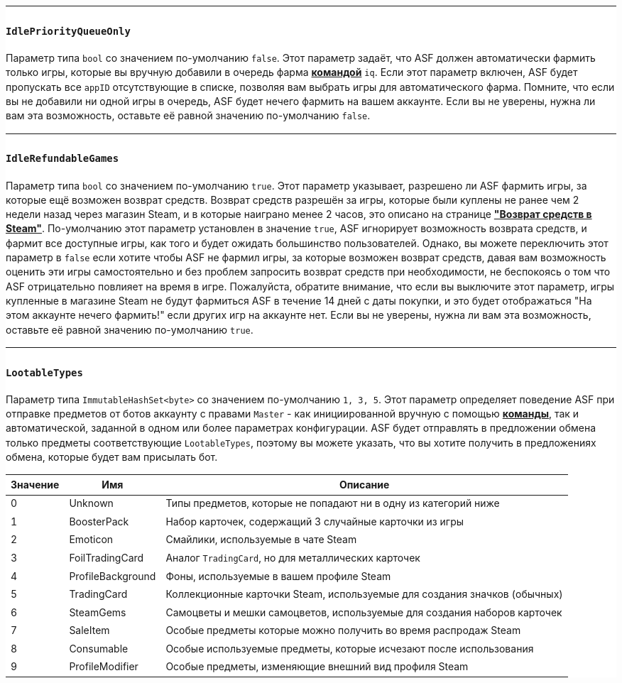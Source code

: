 * * *

### `IdlePriorityQueueOnly`

Параметр типа `bool` со значением по-умолчанию `false`. Этот параметр задаёт, что ASF должен автоматически фармить только игры, которые вы вручную добавили в очередь фарма **[командой](https://github.com/JustArchiNET/ArchiSteamFarm/wiki/Commands-ru-RU)** `iq`. Если этот параметр включен, ASF будет пропускать все `appID` отсутствующие в списке, позволяя вам выбрать игры для автоматического фарма. Помните, что если вы не добавили ни одной игры в очередь, ASF будет нечего фармить на вашем аккаунте. Если вы не уверены, нужна ли вам эта возможность, оставьте её равной значению по-умолчанию `false`.

* * *

### `IdleRefundableGames`

Параметр типа `bool` со значением по-умолчанию `true`. Этот параметр указывает, разрешено ли ASF фармить игры, за которые ещё возможен возврат средств. Возврат средств разрешён за игры, которые были куплены не ранее чем 2 недели назад через магазин Steam, и в которые наиграно менее 2 часов, это описано на странице **["Возврат средств в Steam"](https://store.steampowered.com/steam_refunds)**. По-умолчанию этот параметр установлен в значение `true`, ASF игнорирует возможность возврата средств, и фармит все доступные игры, как того и будет ожидать большинство пользователей. Однако, вы можете переключить этот параметр в `false` если хотите чтобы ASF не фармил игры, за которые возможен возврат средств, давая вам возможность оценить эти игры самостоятельно и без проблем запросить возврат средств при необходимости, не беспокоясь о том что ASF отрицательно повлияет на время в игре. Пожалуйста, обратите внимание, что если вы выключите этот параметр, игры купленные в магазине Steam не будут фармиться ASF в течение 14 дней с даты покупки, и это будет отображаться "На этом аккаунте нечего фармить!" если других игр на аккаунте нет. Если вы не уверены, нужна ли вам эта возможность, оставьте её равной значению по-умолчанию `true`.

* * *

### `LootableTypes`

Параметр типа `ImmutableHashSet<byte>` со значением по-умолчанию `1, 3, 5`. Этот параметр определяет поведение ASF при отправке предметов от ботов аккаунту с правами `Master` - как инициированной вручную с помощью **[команды](https://github.com/JustArchiNET/ArchiSteamFarm/wiki/Commands-ru-RU)**, так и автоматической, заданной в одном или более параметрах конфигурации. ASF будет отправлять в предложении обмена только предметы соответствующие `LootableTypes`, поэтому вы можете указать, что вы хотите получить в предложениях обмена, которые будет вам присылать бот.

| Значение | Имя               | Описание                                                                  |
| -------- | ----------------- | ------------------------------------------------------------------------- |
| 0        | Unknown           | Типы предметов, которые не попадают ни в одну из категорий ниже           |
| 1        | BoosterPack       | Набор карточек, содержащий 3 случайные карточки из игры                   |
| 2        | Emoticon          | Смайлики, используемые в чате Steam                                       |
| 3        | FoilTradingCard   | Аналог `TradingCard`, но для металлических карточек                       |
| 4        | ProfileBackground | Фоны, используемые в вашем профиле Steam                                  |
| 5        | TradingCard       | Коллекционные карточки Steam, используемые для создания значков (обычных) |
| 6        | SteamGems         | Самоцветы и мешки самоцветов, используемые для создания наборов карточек  |
| 7        | SaleItem          | Особые предметы которые можно получить во время распродаж Steam           |
| 8        | Consumable        | Особые используемые предметы, которые исчезают после использования        |
| 9        | ProfileModifier   | Особые предметы, изменяющие внешний вид профиля Steam                     |
